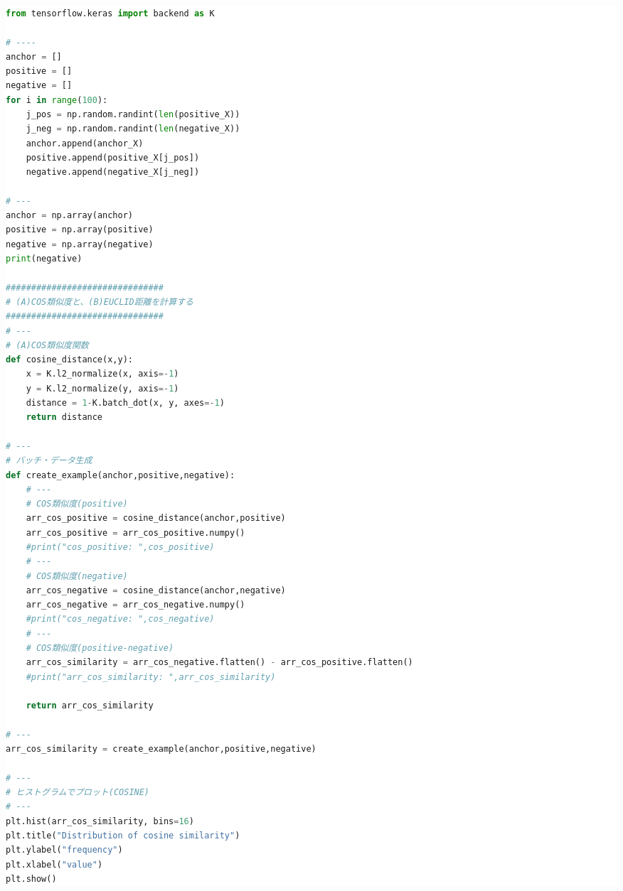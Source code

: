 ```python
from tensorflow.keras import backend as K

# ----
anchor = []
positive = []
negative = []
for i in range(100):
    j_pos = np.random.randint(len(positive_X))
    j_neg = np.random.randint(len(negative_X))
    anchor.append(anchor_X)
    positive.append(positive_X[j_pos])
    negative.append(negative_X[j_neg])

# ---
anchor = np.array(anchor)
positive = np.array(positive)
negative = np.array(negative)
print(negative)

###############################
# (A)COS類似度と、(B)EUCLID距離を計算する
###############################
# ---
# (A)COS類似度関数
def cosine_distance(x,y):
    x = K.l2_normalize(x, axis=-1)
    y = K.l2_normalize(y, axis=-1)
    distance = 1-K.batch_dot(x, y, axes=-1)
    return distance

# ---
# バッチ・データ生成
def create_example(anchor,positive,negative):
    # ---
    # COS類似度(positive)
    arr_cos_positive = cosine_distance(anchor,positive)
    arr_cos_positive = arr_cos_positive.numpy()
    #print("cos_positive: ",cos_positive)
    # ---
    # COS類似度(negative)
    arr_cos_negative = cosine_distance(anchor,negative)
    arr_cos_negative = arr_cos_negative.numpy()
    #print("cos_negative: ",cos_negative)
    # ---
    # COS類似度(positive-negative)
    arr_cos_similarity = arr_cos_negative.flatten() - arr_cos_positive.flatten()
    #print("arr_cos_similarity: ",arr_cos_similarity)
    
    return arr_cos_similarity

# ---
arr_cos_similarity = create_example(anchor,positive,negative)

# ---
# ヒストグラムでプロット(COSINE)
# ---
plt.hist(arr_cos_similarity, bins=16)
plt.title("Distribution of cosine similarity")
plt.ylabel("frequency")
plt.xlabel("value")
plt.show()

```